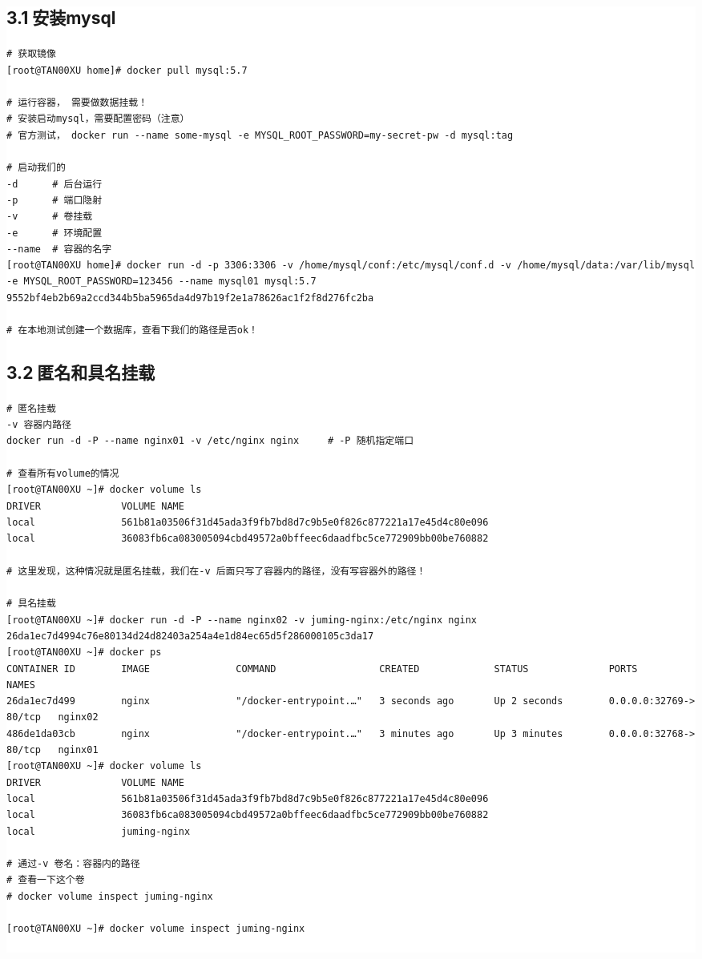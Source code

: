 

## 3.1 安装mysql

```shell
# 获取镜像
[root@TAN00XU home]# docker pull mysql:5.7
 
# 运行容器， 需要做数据挂载！ 
# 安装启动mysql，需要配置密码（注意）
# 官方测试， docker run --name some-mysql -e MYSQL_ROOT_PASSWORD=my-secret-pw -d mysql:tag
 
# 启动我们的
-d      # 后台运行
-p      # 端口隐射
-v      # 卷挂载
-e      # 环境配置
--name  # 容器的名字
[root@TAN00XU home]# docker run -d -p 3306:3306 -v /home/mysql/conf:/etc/mysql/conf.d -v /home/mysql/data:/var/lib/mysql -e MYSQL_ROOT_PASSWORD=123456 --name mysql01 mysql:5.7
9552bf4eb2b69a2ccd344b5ba5965da4d97b19f2e1a78626ac1f2f8d276fc2ba
 
# 在本地测试创建一个数据库，查看下我们的路径是否ok！
```



## 3.2 匿名和具名挂载

```shell
# 匿名挂载
-v 容器内路径
docker run -d -P --name nginx01 -v /etc/nginx nginx     # -P 随机指定端口
 
# 查看所有volume的情况
[root@TAN00XU ~]# docker volume ls
DRIVER              VOLUME NAME
local               561b81a03506f31d45ada3f9fb7bd8d7c9b5e0f826c877221a17e45d4c80e096
local               36083fb6ca083005094cbd49572a0bffeec6daadfbc5ce772909bb00be760882
 
# 这里发现，这种情况就是匿名挂载，我们在-v 后面只写了容器内的路径，没有写容器外的路径！
 
# 具名挂载
[root@TAN00XU ~]# docker run -d -P --name nginx02 -v juming-nginx:/etc/nginx nginx
26da1ec7d4994c76e80134d24d82403a254a4e1d84ec65d5f286000105c3da17
[root@TAN00XU ~]# docker ps
CONTAINER ID        IMAGE               COMMAND                  CREATED             STATUS              PORTS                   NAMES
26da1ec7d499        nginx               "/docker-entrypoint.…"   3 seconds ago       Up 2 seconds        0.0.0.0:32769->80/tcp   nginx02
486de1da03cb        nginx               "/docker-entrypoint.…"   3 minutes ago       Up 3 minutes        0.0.0.0:32768->80/tcp   nginx01
[root@TAN00XU ~]# docker volume ls
DRIVER              VOLUME NAME
local               561b81a03506f31d45ada3f9fb7bd8d7c9b5e0f826c877221a17e45d4c80e096
local               36083fb6ca083005094cbd49572a0bffeec6daadfbc5ce772909bb00be760882
local               juming-nginx
 
# 通过-v 卷名：容器内的路径
# 查看一下这个卷
# docker volume inspect juming-nginx
 
[root@TAN00XU ~]# docker volume inspect juming-nginx


```